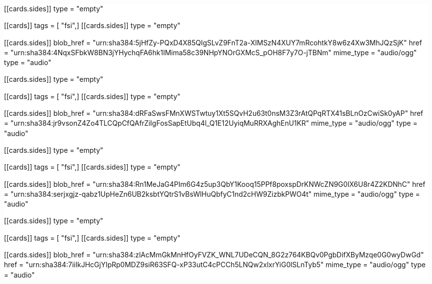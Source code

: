 [[cards.sides]]
type = "empty"


[[cards]]
tags = [ "fsi",]
[[cards.sides]]
type = "empty"

[[cards.sides]]
blob_href = "urn:sha384:5jHfZy-PQxD4X85QIgSLvZ9FnT2a-XIMSzN4XUY7mRcohtkY8w6z4Xw3MhJQzSjK"
href = "urn:sha384:4NqxSFbkW8BN3jYHychqFA6hk1IMima58c39NHpYNOrGXMcS_pOH8F7y7O-jTBNm"
mime_type = "audio/ogg"
type = "audio"

[[cards.sides]]
type = "empty"


[[cards]]
tags = [ "fsi",]
[[cards.sides]]
type = "empty"

[[cards.sides]]
blob_href = "urn:sha384:dRFaSwsFMnXWSTwtuy1Xt5SQvH2u63t0nsM3Z3rAtQPqRTX41sBLnOzCwiSk0yAP"
href = "urn:sha384:jr9vsonZ4Zo4TLCQpCfQAfrZiIgFosSapEtUbq4l_Q1E12UyiqMuRRXAghEnU1KR"
mime_type = "audio/ogg"
type = "audio"

[[cards.sides]]
type = "empty"


[[cards]]
tags = [ "fsi",]
[[cards.sides]]
type = "empty"

[[cards.sides]]
blob_href = "urn:sha384:Rn1MeJaG4PIm6G4z5up3QbY1Kooq15PPf8poxspDrKNWcZN9G0lX6U8r4Z2KDNhC"
href = "urn:sha384:serjxgjz-qabz1UpHeZn6UB2ksbtYQtrS1vBsWlHuQbfyC1nd2cHW9ZizbkPWO4t"
mime_type = "audio/ogg"
type = "audio"

[[cards.sides]]
type = "empty"


[[cards]]
tags = [ "fsi",]
[[cards.sides]]
type = "empty"

[[cards.sides]]
blob_href = "urn:sha384:zlAcMmGkMnHfOyFVZK_WNL7UDeCQN_8G2z764KBQv0PgbDifXByMzqe0G0wyDwGd"
href = "urn:sha384:7iiIkJHcGjYIpRp0MDZ9siR63SFQ-xP33utC4cPCCh5LNQw2xlxrYiG0lSLnTyb5"
mime_type = "audio/ogg"
type = "audio"
